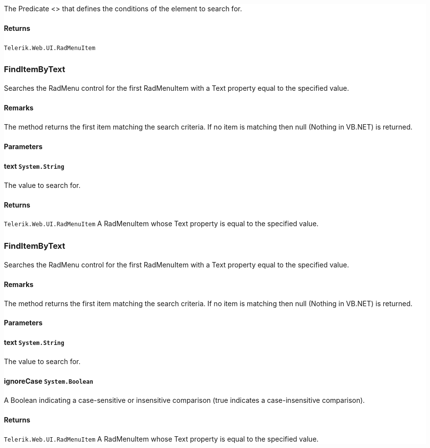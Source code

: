 The Predicate <> that defines the conditions of the element to search for.

#### Returns

`Telerik.Web.UI.RadMenuItem` 

###  FindItemByText

Searches the RadMenu control for the first
                RadMenuItem with a Text property equal to
                the specified value.

#### Remarks
The method returns the first item matching the search criteria. If no item is
            matching then null (Nothing in VB.NET) is
            returned.

#### Parameters

#### text `System.String`

The value to search for.

#### Returns

`Telerik.Web.UI.RadMenuItem` A RadMenuItem whose Text property is equal
                to the specified value.

###  FindItemByText

Searches the RadMenu control for the first
                RadMenuItem with a Text property equal to
                the specified value.

#### Remarks
The method returns the first item matching the search criteria. If no item is
            matching then null (Nothing in VB.NET) is
            returned.

#### Parameters

#### text `System.String`

The value to search for.

#### ignoreCase `System.Boolean`

A Boolean indicating a case-sensitive or insensitive comparison (true indicates a case-insensitive comparison).

#### Returns

`Telerik.Web.UI.RadMenuItem` A RadMenuItem whose Text property is equal
                to the specified value.
